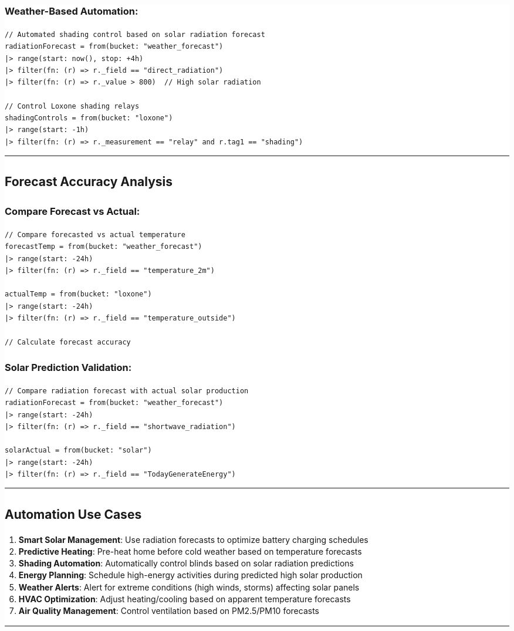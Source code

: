 ### Weather-Based Automation:
```flux
// Automated shading control based on solar radiation forecast
radiationForecast = from(bucket: "weather_forecast")
|> range(start: now(), stop: +4h)
|> filter(fn: (r) => r._field == "direct_radiation")
|> filter(fn: (r) => r._value > 800)  // High solar radiation

// Control Loxone shading relays
shadingControls = from(bucket: "loxone")
|> range(start: -1h)
|> filter(fn: (r) => r._measurement == "relay" and r.tag1 == "shading")
```

---

## Forecast Accuracy Analysis

### Compare Forecast vs Actual:
```flux
// Compare forecasted vs actual temperature
forecastTemp = from(bucket: "weather_forecast")
|> range(start: -24h)
|> filter(fn: (r) => r._field == "temperature_2m")

actualTemp = from(bucket: "loxone")
|> range(start: -24h)
|> filter(fn: (r) => r._field == "temperature_outside")

// Calculate forecast accuracy
```

### Solar Prediction Validation:
```flux
// Compare radiation forecast with actual solar production
radiationForecast = from(bucket: "weather_forecast")
|> range(start: -24h)
|> filter(fn: (r) => r._field == "shortwave_radiation")

solarActual = from(bucket: "solar")
|> range(start: -24h)
|> filter(fn: (r) => r._field == "TodayGenerateEnergy")
```

---

## Automation Use Cases

1. **Smart Solar Management**: Use radiation forecasts to optimize battery charging schedules
2. **Predictive Heating**: Pre-heat home before cold weather based on temperature forecasts
3. **Shading Automation**: Automatically control blinds based on solar radiation predictions
4. **Energy Planning**: Schedule high-energy activities during predicted high solar production
5. **Weather Alerts**: Alert for extreme conditions (high winds, storms) affecting solar panels
6. **HVAC Optimization**: Adjust heating/cooling based on apparent temperature forecasts
7. **Air Quality Management**: Control ventilation based on PM2.5/PM10 forecasts

---